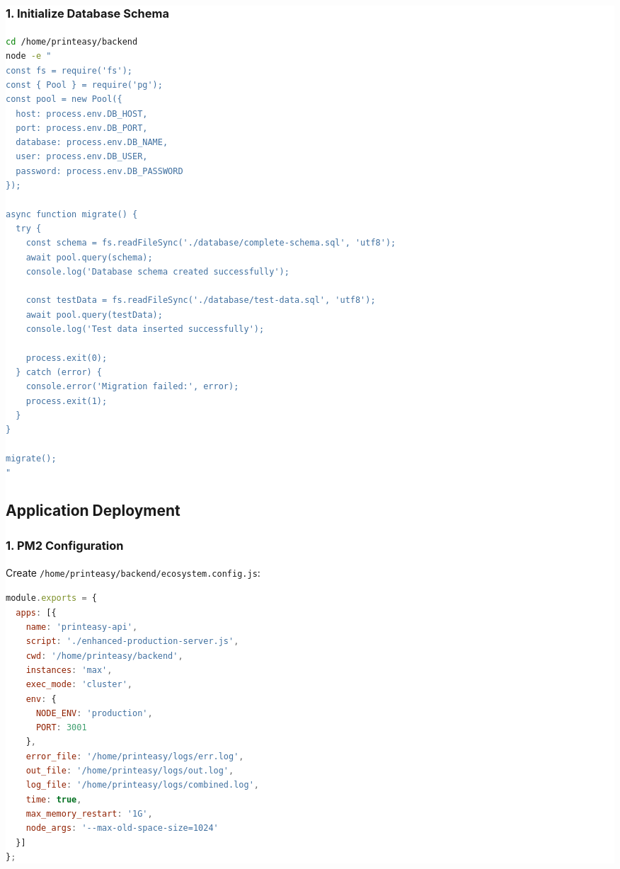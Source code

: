 ### 1. Initialize Database Schema
```bash
cd /home/printeasy/backend
node -e "
const fs = require('fs');
const { Pool } = require('pg');
const pool = new Pool({
  host: process.env.DB_HOST,
  port: process.env.DB_PORT,
  database: process.env.DB_NAME,
  user: process.env.DB_USER,
  password: process.env.DB_PASSWORD
});

async function migrate() {
  try {
    const schema = fs.readFileSync('./database/complete-schema.sql', 'utf8');
    await pool.query(schema);
    console.log('Database schema created successfully');
    
    const testData = fs.readFileSync('./database/test-data.sql', 'utf8');
    await pool.query(testData);
    console.log('Test data inserted successfully');
    
    process.exit(0);
  } catch (error) {
    console.error('Migration failed:', error);
    process.exit(1);
  }
}

migrate();
"
```

## Application Deployment

### 1. PM2 Configuration
Create `/home/printeasy/backend/ecosystem.config.js`:
```javascript
module.exports = {
  apps: [{
    name: 'printeasy-api',
    script: './enhanced-production-server.js',
    cwd: '/home/printeasy/backend',
    instances: 'max',
    exec_mode: 'cluster',
    env: {
      NODE_ENV: 'production',
      PORT: 3001
    },
    error_file: '/home/printeasy/logs/err.log',
    out_file: '/home/printeasy/logs/out.log',
    log_file: '/home/printeasy/logs/combined.log',
    time: true,
    max_memory_restart: '1G',
    node_args: '--max-old-space-size=1024'
  }]
};
```
